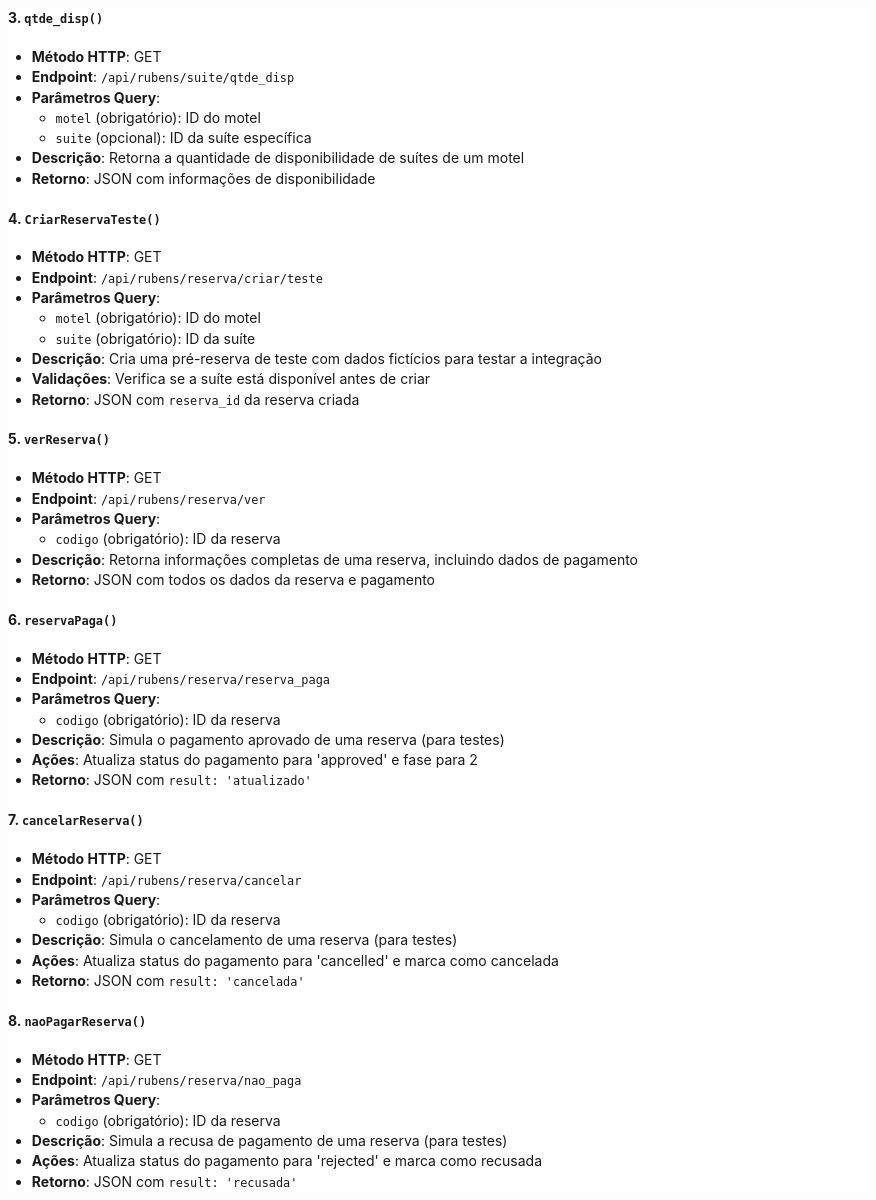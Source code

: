 #### 3. `qtde_disp()`
- **Método HTTP**: GET
- **Endpoint**: `/api/rubens/suite/qtde_disp`
- **Parâmetros Query**:
  - `motel` (obrigatório): ID do motel
  - `suite` (opcional): ID da suíte específica
- **Descrição**: Retorna a quantidade de disponibilidade de suítes de um motel
- **Retorno**: JSON com informações de disponibilidade

#### 4. `CriarReservaTeste()`
- **Método HTTP**: GET
- **Endpoint**: `/api/rubens/reserva/criar/teste`
- **Parâmetros Query**:
  - `motel` (obrigatório): ID do motel
  - `suite` (obrigatório): ID da suíte
- **Descrição**: Cria uma pré-reserva de teste com dados fictícios para testar a integração
- **Validações**: Verifica se a suíte está disponível antes de criar
- **Retorno**: JSON com `reserva_id` da reserva criada

#### 5. `verReserva()`
- **Método HTTP**: GET
- **Endpoint**: `/api/rubens/reserva/ver`
- **Parâmetros Query**:
  - `codigo` (obrigatório): ID da reserva
- **Descrição**: Retorna informações completas de uma reserva, incluindo dados de pagamento
- **Retorno**: JSON com todos os dados da reserva e pagamento

#### 6. `reservaPaga()`
- **Método HTTP**: GET
- **Endpoint**: `/api/rubens/reserva/reserva_paga`
- **Parâmetros Query**:
  - `codigo` (obrigatório): ID da reserva
- **Descrição**: Simula o pagamento aprovado de uma reserva (para testes)
- **Ações**: Atualiza status do pagamento para 'approved' e fase para 2
- **Retorno**: JSON com `result: 'atualizado'`

#### 7. `cancelarReserva()`
- **Método HTTP**: GET
- **Endpoint**: `/api/rubens/reserva/cancelar`
- **Parâmetros Query**:
  - `codigo` (obrigatório): ID da reserva
- **Descrição**: Simula o cancelamento de uma reserva (para testes)
- **Ações**: Atualiza status do pagamento para 'cancelled' e marca como cancelada
- **Retorno**: JSON com `result: 'cancelada'`

#### 8. `naoPagarReserva()`
- **Método HTTP**: GET
- **Endpoint**: `/api/rubens/reserva/nao_paga`
- **Parâmetros Query**:
  - `codigo` (obrigatório): ID da reserva
- **Descrição**: Simula a recusa de pagamento de uma reserva (para testes)
- **Ações**: Atualiza status do pagamento para 'rejected' e marca como recusada
- **Retorno**: JSON com `result: 'recusada'`
